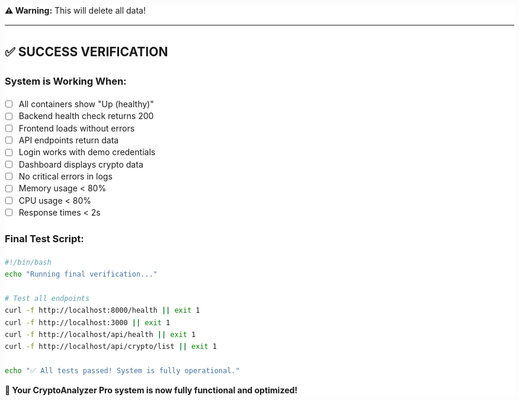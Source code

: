 **⚠️ Warning:** This will delete all data!

---

## ✅ **SUCCESS VERIFICATION**

### **System is Working When:**

- [ ] All containers show "Up (healthy)"
- [ ] Backend health check returns 200
- [ ] Frontend loads without errors
- [ ] API endpoints return data
- [ ] Login works with demo credentials
- [ ] Dashboard displays crypto data
- [ ] No critical errors in logs
- [ ] Memory usage < 80%
- [ ] CPU usage < 80%
- [ ] Response times < 2s

### **Final Test Script:**
```bash
#!/bin/bash
echo "Running final verification..."

# Test all endpoints
curl -f http://localhost:8000/health || exit 1
curl -f http://localhost:3000 || exit 1
curl -f http://localhost/api/health || exit 1
curl -f http://localhost/api/crypto/list || exit 1

echo "✅ All tests passed! System is fully operational."
```

**🎉 Your CryptoAnalyzer Pro system is now fully functional and optimized!**

